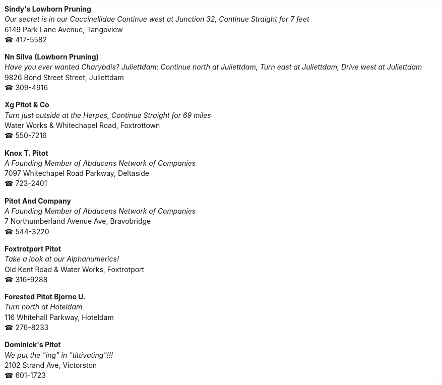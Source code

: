 **Sindy's Lowborn Pruning**  
_Our secret is in our Coccinellidae 
Continue west at Junction 32, Continue Straight for 7 feet_  
6149 Park Lane Avenue, Tangoview  
☎ 417-5582

**Nn Silva (Lowborn Pruning)**  
_Have you ever wanted Charybdis? 
Juliettdam: Continue north at Juliettdam, Turn east at Juliettdam, Drive west at Juliettdam_  
9826 Bond Street Street, Juliettdam  
☎ 309-4916

**Xg Pitot & Co**  
_Turn just outside at the Herpes, Continue Straight for 69 miles_  
Water Works & Whitechapel Road, Foxtrottown  
☎ 550-7216

**Knox T. Pitot**  
_A Founding Member of Abducens Network of Companies_  
7097 Whitechapel Road Parkway, Deltaside  
☎ 723-2401

**Pitot And Company**  
_A Founding Member of Abducens Network of Companies_  
7 Northumberland Avenue Ave, Bravobridge  
☎ 544-3220

**Foxtrotport Pitot**  
_Take a look at our Alphanumerics!_  
Old Kent Road & Water Works, Foxtrotport  
☎ 316-9288

**Forested Pitot Bjorne U.**  
_Turn north at Hoteldam_  
116 Whitehall Parkway, Hoteldam  
☎ 276-8233

**Dominick's Pitot**  
_We put the "ing" in "tittivating"!!!_  
2102 Strand Ave, Victorston  
☎ 601-1723

